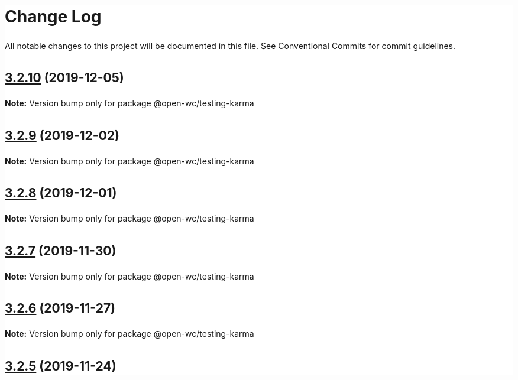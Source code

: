 # Change Log

All notable changes to this project will be documented in this file.
See [Conventional Commits](https://conventionalcommits.org) for commit guidelines.

## [3.2.10](https://github.com/open-wc/open-wc/compare/@open-wc/testing-karma@3.2.9...@open-wc/testing-karma@3.2.10) (2019-12-05)

**Note:** Version bump only for package @open-wc/testing-karma





## [3.2.9](https://github.com/open-wc/open-wc/compare/@open-wc/testing-karma@3.2.8...@open-wc/testing-karma@3.2.9) (2019-12-02)

**Note:** Version bump only for package @open-wc/testing-karma





## [3.2.8](https://github.com/open-wc/open-wc/compare/@open-wc/testing-karma@3.2.7...@open-wc/testing-karma@3.2.8) (2019-12-01)

**Note:** Version bump only for package @open-wc/testing-karma





## [3.2.7](https://github.com/open-wc/open-wc/compare/@open-wc/testing-karma@3.2.6...@open-wc/testing-karma@3.2.7) (2019-11-30)

**Note:** Version bump only for package @open-wc/testing-karma





## [3.2.6](https://github.com/open-wc/open-wc/compare/@open-wc/testing-karma@3.2.5...@open-wc/testing-karma@3.2.6) (2019-11-27)

**Note:** Version bump only for package @open-wc/testing-karma





## [3.2.5](https://github.com/open-wc/open-wc/compare/@open-wc/testing-karma@3.2.4...@open-wc/testing-karma@3.2.5) (2019-11-24)
